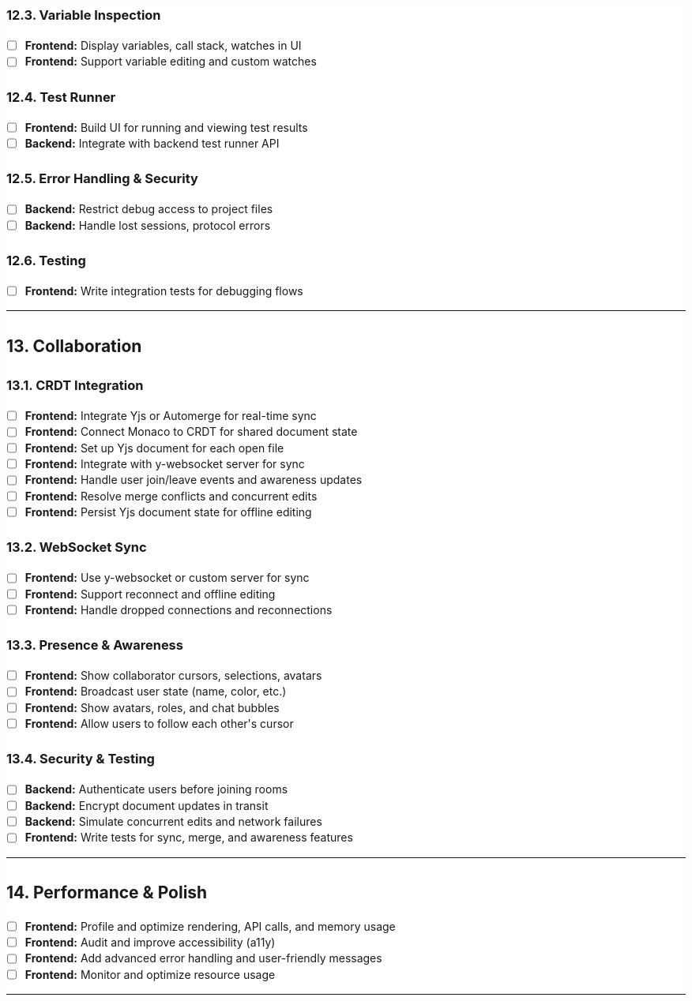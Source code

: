 ### 12.3. Variable Inspection
- [ ] **Frontend:** Display variables, call stack, watches in UI
- [ ] **Frontend:** Support variable editing and custom watches

### 12.4. Test Runner
- [ ] **Frontend:** Build UI for running and viewing test results
- [ ] **Backend:** Integrate with backend test runner API

### 12.5. Error Handling & Security
- [ ] **Backend:** Restrict debug access to project files
- [ ] **Backend:** Handle lost sessions, protocol errors

### 12.6. Testing
- [ ] **Frontend:** Write integration tests for debugging flows

---

## 13. Collaboration

### 13.1. CRDT Integration
- [ ] **Frontend:** Integrate Yjs or Automerge for real-time sync
- [ ] **Frontend:** Connect Monaco to CRDT for shared document state
- [ ] **Frontend:** Set up Yjs document for each open file
- [ ] **Frontend:** Integrate with y-websocket server for sync
- [ ] **Frontend:** Handle user join/leave events and awareness updates
- [ ] **Frontend:** Resolve merge conflicts and concurrent edits
- [ ] **Frontend:** Persist Yjs document state for offline editing

### 13.2. WebSocket Sync
- [ ] **Frontend:** Use y-websocket or custom server for sync
- [ ] **Frontend:** Support reconnect and offline editing
- [ ] **Frontend:** Handle dropped connections and reconnections

### 13.3. Presence & Awareness
- [ ] **Frontend:** Show collaborator cursors, selections, avatars
- [ ] **Frontend:** Broadcast user state (name, color, etc.)
- [ ] **Frontend:** Show avatars, roles, and chat bubbles
- [ ] **Frontend:** Allow users to follow each other's cursor

### 13.4. Security & Testing
- [ ] **Backend:** Authenticate users before joining rooms
- [ ] **Backend:** Encrypt document updates in transit
- [ ] **Backend:** Simulate concurrent edits and network failures
- [ ] **Frontend:** Write tests for sync, merge, and awareness features

---

## 14. Performance & Polish
- [ ] **Frontend:** Profile and optimize rendering, API calls, and memory usage
- [ ] **Frontend:** Audit and improve accessibility (a11y)
- [ ] **Frontend:** Add advanced error handling and user-friendly messages
- [ ] **Frontend:** Monitor and optimize resource usage

---